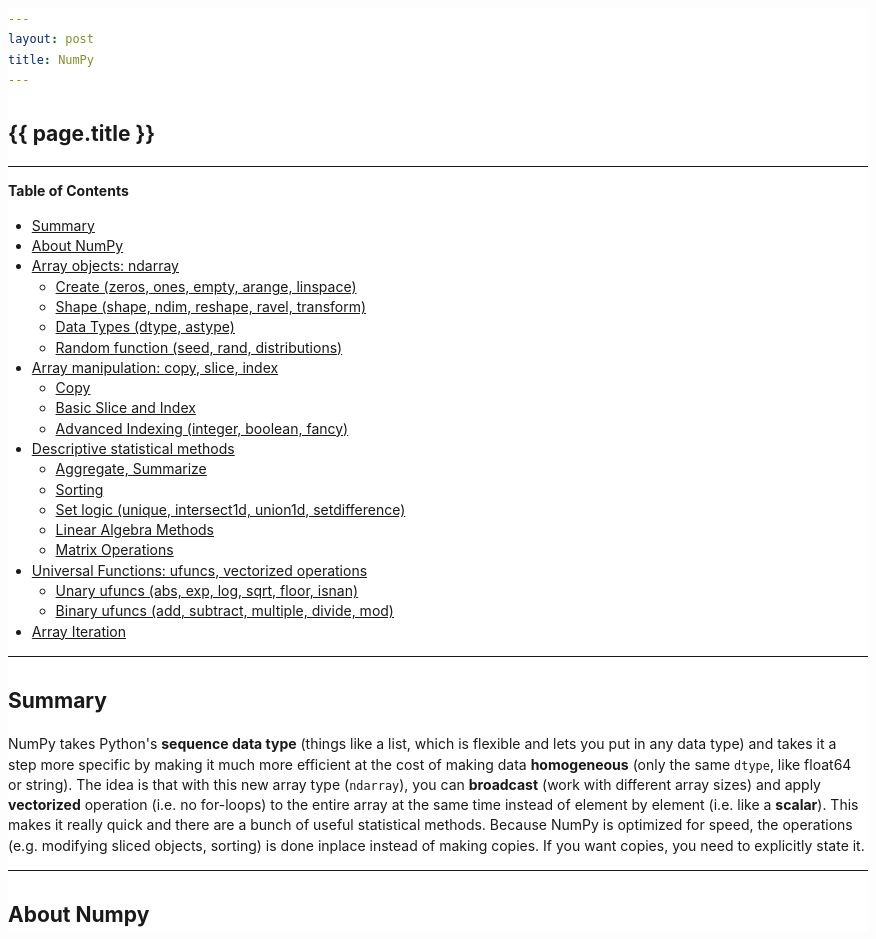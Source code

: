 ```yaml
---
layout: post
title: NumPy
---
```


## {{ page.title }}

- - - -

**Table of Contents**

*  [Summary](#summary)
*  [About NumPy](#aboutnp)  
*  [Array objects: ndarray](#arrayobjects)
    -  [Create (zeros, ones, empty, arange, linspace)](#create)
    -  [Shape (shape, ndim, reshape, ravel, transform)](#shape)
    -  [Data Types (dtype, astype)](#datatypes)
    -  [Random function (seed, rand, distributions)](#random)
*  [Array manipulation: copy, slice, index](#arraymanip)
    -  [Copy](#copy)
    -  [Basic Slice and Index](#sliceindex)
    -  [Advanced Indexing (integer, boolean, fancy)](#advindex)
*  [Descriptive statistical methods](#descstats)
    -  [Aggregate, Summarize](#aggsum)
    -  [Sorting](#sort)
    -  [Set logic (unique, intersect1d, union1d, setdifference)](#setlogic)
    -  [Linear Algebra Methods](#linalg)
    -  [Matrix Operations](#matrix)
*  [Universal Functions: ufuncs, vectorized operations](#unifun)
    -  [Unary ufuncs (abs, exp, log, sqrt, floor, isnan)](#unafun)
    -  [Binary ufuncs (add, subtract, multiple, divide, mod)](#binfun)
*  [Array Iteration](#arrayiter)

- - - -

## <a id="summary">Summary</a>

NumPy takes Python\'s **sequence data type** (things like a list, which is flexible and lets you put in any data type) and takes it a step more specific by making it much more efficient at the cost of making data **homogeneous** (only the same `dtype`, like float64 or string).  The idea is that with this new array type (`ndarray`), you can **broadcast** (work with different array sizes) and apply **vectorized** operation (i.e. no for-loops) to the entire array at the same time instead of element by element (i.e. like a **scalar**).  This makes it really quick and there are a bunch of useful statistical methods.  Because NumPy is optimized for speed, the operations (e.g. modifying sliced objects, sorting) is done inplace instead of making copies.  If you want copies, you need to explicitly state it.

- - - -

## <a id="aboutnumpy">About Numpy  </a>
